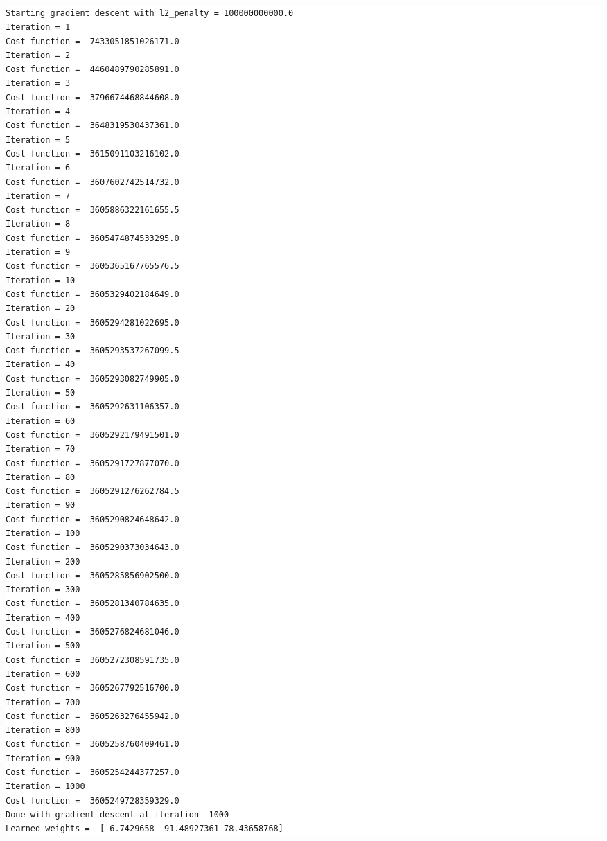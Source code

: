     Starting gradient descent with l2_penalty = 100000000000.0
    Iteration = 1
    Cost function =  7433051851026171.0
    Iteration = 2
    Cost function =  4460489790285891.0
    Iteration = 3
    Cost function =  3796674468844608.0
    Iteration = 4
    Cost function =  3648319530437361.0
    Iteration = 5
    Cost function =  3615091103216102.0
    Iteration = 6
    Cost function =  3607602742514732.0
    Iteration = 7
    Cost function =  3605886322161655.5
    Iteration = 8
    Cost function =  3605474874533295.0
    Iteration = 9
    Cost function =  3605365167765576.5
    Iteration = 10
    Cost function =  3605329402184649.0
    Iteration = 20
    Cost function =  3605294281022695.0
    Iteration = 30
    Cost function =  3605293537267099.5
    Iteration = 40
    Cost function =  3605293082749905.0
    Iteration = 50
    Cost function =  3605292631106357.0
    Iteration = 60
    Cost function =  3605292179491501.0
    Iteration = 70
    Cost function =  3605291727877070.0
    Iteration = 80
    Cost function =  3605291276262784.5
    Iteration = 90
    Cost function =  3605290824648642.0
    Iteration = 100
    Cost function =  3605290373034643.0
    Iteration = 200
    Cost function =  3605285856902500.0
    Iteration = 300
    Cost function =  3605281340784635.0
    Iteration = 400
    Cost function =  3605276824681046.0
    Iteration = 500
    Cost function =  3605272308591735.0
    Iteration = 600
    Cost function =  3605267792516700.0
    Iteration = 700
    Cost function =  3605263276455942.0
    Iteration = 800
    Cost function =  3605258760409461.0
    Iteration = 900
    Cost function =  3605254244377257.0
    Iteration = 1000
    Cost function =  3605249728359329.0
    Done with gradient descent at iteration  1000
    Learned weights =  [ 6.7429658  91.48927361 78.43658768]

